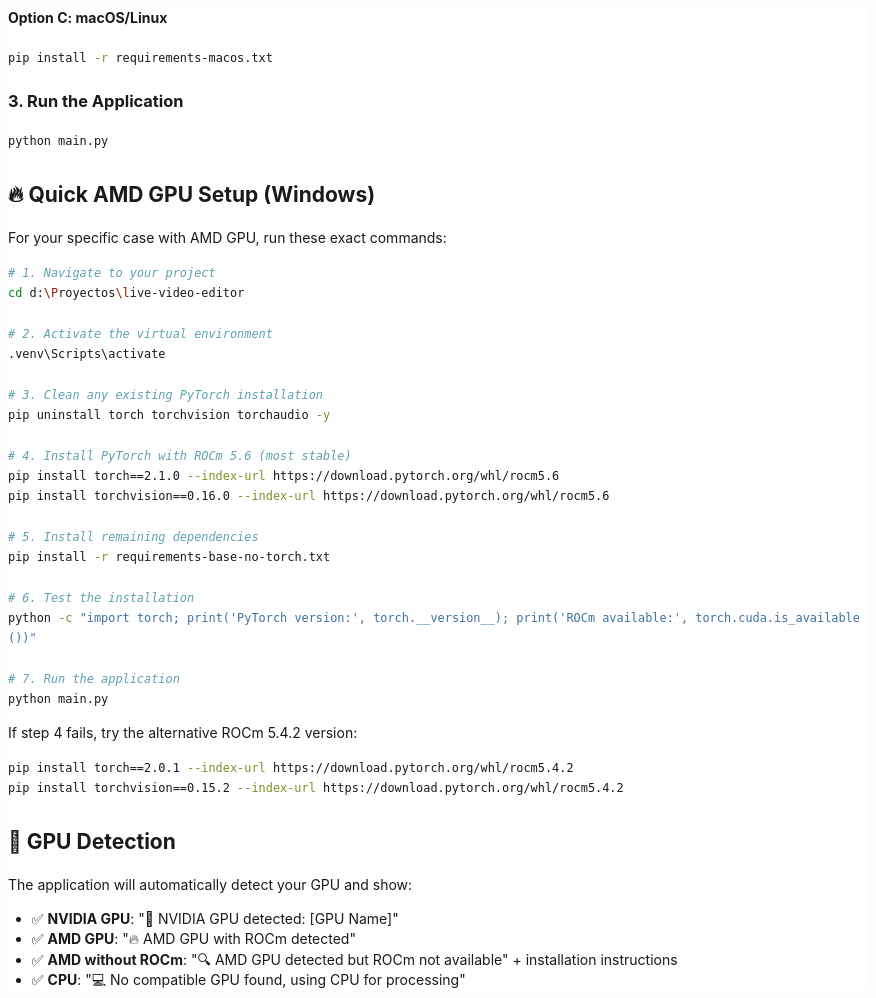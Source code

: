 #### Option C: macOS/Linux
```bash
pip install -r requirements-macos.txt
```

### 3. Run the Application
```bash
python main.py
```

## 🔥 Quick AMD GPU Setup (Windows)

For your specific case with AMD GPU, run these exact commands:

```bash
# 1. Navigate to your project
cd d:\Proyectos\live-video-editor

# 2. Activate the virtual environment
.venv\Scripts\activate

# 3. Clean any existing PyTorch installation
pip uninstall torch torchvision torchaudio -y

# 4. Install PyTorch with ROCm 5.6 (most stable)
pip install torch==2.1.0 --index-url https://download.pytorch.org/whl/rocm5.6
pip install torchvision==0.16.0 --index-url https://download.pytorch.org/whl/rocm5.6

# 5. Install remaining dependencies
pip install -r requirements-base-no-torch.txt

# 6. Test the installation
python -c "import torch; print('PyTorch version:', torch.__version__); print('ROCm available:', torch.cuda.is_available())"

# 7. Run the application
python main.py
```

If step 4 fails, try the alternative ROCm 5.4.2 version:
```bash
pip install torch==2.0.1 --index-url https://download.pytorch.org/whl/rocm5.4.2
pip install torchvision==0.15.2 --index-url https://download.pytorch.org/whl/rocm5.4.2
```

## 🧪 GPU Detection

The application will automatically detect your GPU and show:
- ✅ **NVIDIA GPU**: "🚀 NVIDIA GPU detected: [GPU Name]"
- ✅ **AMD GPU**: "🔥 AMD GPU with ROCm detected"
- ✅ **AMD without ROCm**: "🔍 AMD GPU detected but ROCm not available" + installation instructions
- ✅ **CPU**: "💻 No compatible GPU found, using CPU for processing"
